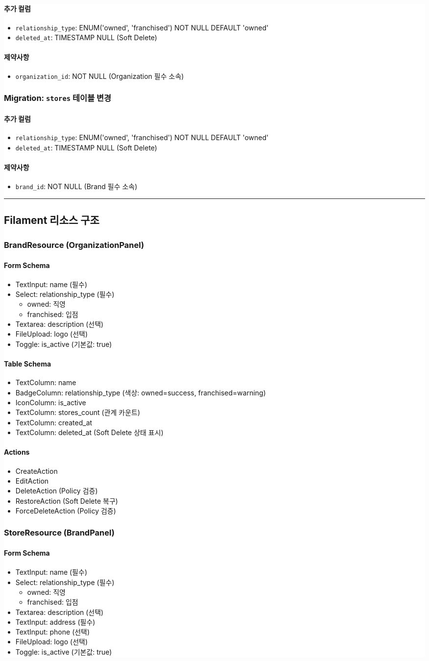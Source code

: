 #### 추가 컬럼
- `relationship_type`: ENUM('owned', 'franchised') NOT NULL DEFAULT 'owned'
- `deleted_at`: TIMESTAMP NULL (Soft Delete)

#### 제약사항
- `organization_id`: NOT NULL (Organization 필수 소속)

### Migration: `stores` 테이블 변경

#### 추가 컬럼
- `relationship_type`: ENUM('owned', 'franchised') NOT NULL DEFAULT 'owned'
- `deleted_at`: TIMESTAMP NULL (Soft Delete)

#### 제약사항
- `brand_id`: NOT NULL (Brand 필수 소속)

---

## Filament 리소스 구조

### BrandResource (OrganizationPanel)

#### Form Schema
- TextInput: name (필수)
- Select: relationship_type (필수)
  - owned: 직영
  - franchised: 입점
- Textarea: description (선택)
- FileUpload: logo (선택)
- Toggle: is_active (기본값: true)

#### Table Schema
- TextColumn: name
- BadgeColumn: relationship_type (색상: owned=success, franchised=warning)
- IconColumn: is_active
- TextColumn: stores_count (관계 카운트)
- TextColumn: created_at
- TextColumn: deleted_at (Soft Delete 상태 표시)

#### Actions
- CreateAction
- EditAction
- DeleteAction (Policy 검증)
- RestoreAction (Soft Delete 복구)
- ForceDeleteAction (Policy 검증)

### StoreResource (BrandPanel)

#### Form Schema
- TextInput: name (필수)
- Select: relationship_type (필수)
  - owned: 직영
  - franchised: 입점
- Textarea: description (선택)
- TextInput: address (필수)
- TextInput: phone (선택)
- FileUpload: logo (선택)
- Toggle: is_active (기본값: true)
